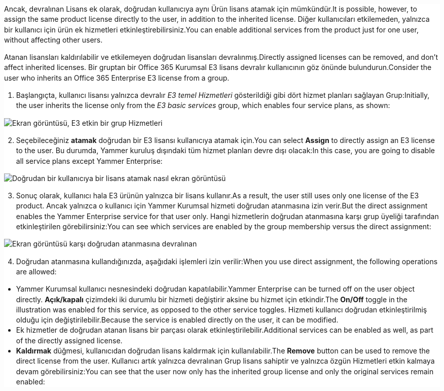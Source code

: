 <span data-ttu-id="398c9-154">Ancak, devralınan Lisans ek olarak, doğrudan kullanıcıya aynı Ürün lisans atamak için mümkündür.</span><span class="sxs-lookup"><span data-stu-id="398c9-154">It is possible, however, to assign the same product license directly to the user, in addition to the inherited license.</span></span> <span data-ttu-id="398c9-155">Diğer kullanıcıları etkilemeden, yalnızca bir kullanıcı için ürün ek hizmetleri etkinleştirebilirsiniz.</span><span class="sxs-lookup"><span data-stu-id="398c9-155">You can enable additional services from the product just for one user, without affecting other users.</span></span>

<span data-ttu-id="398c9-156">Atanan lisansları kaldırılabilir ve etkilemeyen doğrudan lisansları devralınmış.</span><span class="sxs-lookup"><span data-stu-id="398c9-156">Directly assigned licenses can be removed, and don’t affect inherited licenses.</span></span> <span data-ttu-id="398c9-157">Bir gruptan bir Office 365 Kurumsal E3 lisans devralır kullanıcının göz önünde bulundurun.</span><span class="sxs-lookup"><span data-stu-id="398c9-157">Consider the user who inherits an Office 365 Enterprise E3 license from a group.</span></span>

1. <span data-ttu-id="398c9-158">Başlangıçta, kullanıcı lisansı yalnızca devralır *E3 temel Hizmetleri* gösterildiği gibi dört hizmet planları sağlayan Grup:</span><span class="sxs-lookup"><span data-stu-id="398c9-158">Initially, the user inherits the license only from the *E3 basic services* group, which enables four service plans, as shown:</span></span>

  ![Ekran görüntüsü, E3 etkin bir grup Hizmetleri](media/active-directory-licensing-group-advanced/e3-group-enabled-services.png)

2. <span data-ttu-id="398c9-160">Seçebileceğiniz **atamak** doğrudan bir E3 lisansı kullanıcıya atamak için.</span><span class="sxs-lookup"><span data-stu-id="398c9-160">You can select **Assign** to directly assign an E3 license to the user.</span></span> <span data-ttu-id="398c9-161">Bu durumda, Yammer kuruluş dışındaki tüm hizmet planları devre dışı olacak:</span><span class="sxs-lookup"><span data-stu-id="398c9-161">In this case, you are going to disable all service plans except Yammer Enterprise:</span></span>

  ![Doğrudan bir kullanıcıya bir lisans atamak nasıl ekran görüntüsü](media/active-directory-licensing-group-advanced/assign-license-to-user.png)

3. <span data-ttu-id="398c9-163">Sonuç olarak, kullanıcı hala E3 ürünün yalnızca bir lisans kullanır.</span><span class="sxs-lookup"><span data-stu-id="398c9-163">As a result, the user still uses only one license of the E3 product.</span></span> <span data-ttu-id="398c9-164">Ancak yalnızca o kullanıcı için Yammer Kurumsal hizmeti doğrudan atanmasına izin verir.</span><span class="sxs-lookup"><span data-stu-id="398c9-164">But the direct assignment enables the Yammer Enterprise service for that user only.</span></span> <span data-ttu-id="398c9-165">Hangi hizmetlerin doğrudan atanmasına karşı grup üyeliği tarafından etkinleştirilen görebilirsiniz:</span><span class="sxs-lookup"><span data-stu-id="398c9-165">You can see which services are enabled by the group membership versus the direct assignment:</span></span>

  ![Ekran görüntüsü karşı doğrudan atanmasına devralınan](media/active-directory-licensing-group-advanced/direct-vs-inherited-assignment.png)

4. <span data-ttu-id="398c9-167">Doğrudan atanmasına kullandığınızda, aşağıdaki işlemleri izin verilir:</span><span class="sxs-lookup"><span data-stu-id="398c9-167">When you use direct assignment, the following operations are allowed:</span></span>

  - <span data-ttu-id="398c9-168">Yammer Kurumsal kullanıcı nesnesindeki doğrudan kapatılabilir.</span><span class="sxs-lookup"><span data-stu-id="398c9-168">Yammer Enterprise can be turned off on the user object directly.</span></span> <span data-ttu-id="398c9-169">**Açık/kapalı** çizimdeki iki durumlu bir hizmeti değiştirir aksine bu hizmet için etkindir.</span><span class="sxs-lookup"><span data-stu-id="398c9-169">The **On/Off** toggle in the illustration was enabled for this service, as opposed to the other service toggles.</span></span> <span data-ttu-id="398c9-170">Hizmeti kullanıcı doğrudan etkinleştirilmiş olduğu için değiştirilebilir.</span><span class="sxs-lookup"><span data-stu-id="398c9-170">Because the service is enabled directly on the user, it can be modified.</span></span>
  - <span data-ttu-id="398c9-171">Ek hizmetler de doğrudan atanan lisans bir parçası olarak etkinleştirilebilir.</span><span class="sxs-lookup"><span data-stu-id="398c9-171">Additional services can be enabled as well, as part of the directly assigned license.</span></span>
  - <span data-ttu-id="398c9-172">**Kaldırmak** düğmesi, kullanıcıdan doğrudan lisans kaldırmak için kullanılabilir.</span><span class="sxs-lookup"><span data-stu-id="398c9-172">The **Remove** button can be used to remove the direct license from the user.</span></span> <span data-ttu-id="398c9-173">Kullanıcı artık yalnızca devralınan Grup lisans sahiptir ve yalnızca özgün Hizmetleri etkin kalmaya devam görebilirsiniz:</span><span class="sxs-lookup"><span data-stu-id="398c9-173">You can see that the user now only has the inherited group license and only the original services remain enabled:</span></span>
